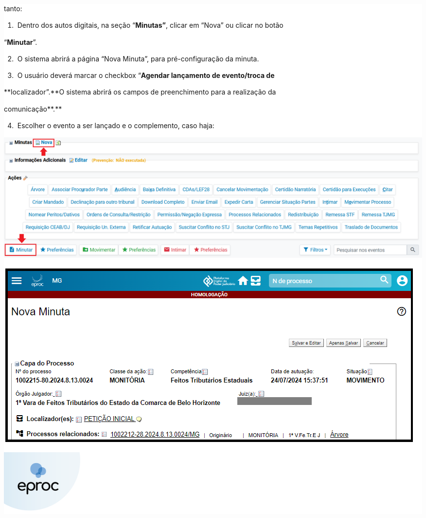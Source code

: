 tanto:

1. ​ Dentro dos autos digitais, na seção “**Minutas”**, clicar em “Nova” ou clicar no botão

“**Minutar**”.

2. ​ O sistema abrirá a página “Nova Minuta”, para pré-configuração da minuta.

3. ​ O usuário deverá marcar o checkbox “**Agendar lançamento de evento/troca de**

**localizador”.**O sistema abrirá os campos de preenchimento para a realização da

comunicação**.**

4. ​ Escolher o evento a ser lançado e o complemento, caso haja:

![Imagem Imagem_60](imgs/Imagem_60.png)

![Imagem Imagem_61](imgs/Imagem_61.png)

![Imagem Imagem_43](imgs/Imagem_43.png)
